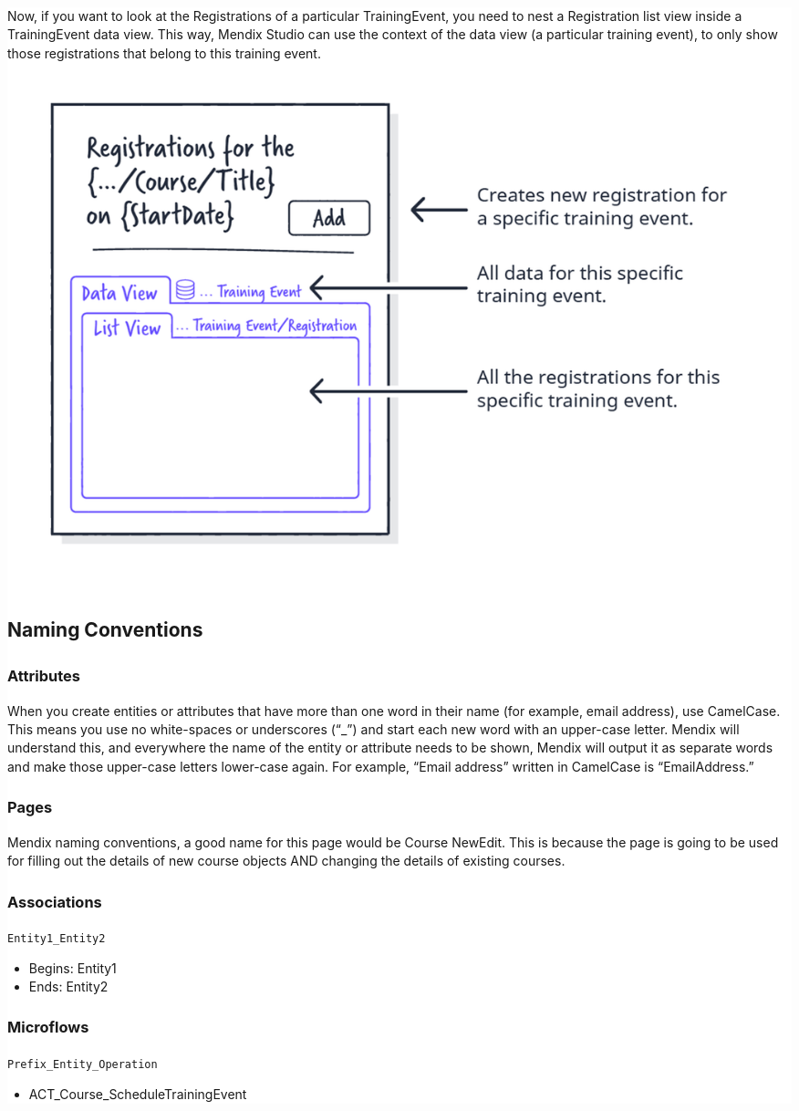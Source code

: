 Now, if you want to look at the Registrations of a particular TrainingEvent, you need to nest a Registration list view inside a TrainingEvent data view. This way, Mendix Studio can use the context of the data view (a particular training event), to only show those registrations that belong to this training event.
![Nested Data](/images/nested_data.png "Nested Data")

## Naming Conventions
### Attributes
When you create entities or attributes that have more than one word in their name (for example, email address), use CamelCase. This means you use no white-spaces or underscores (“_”) and start each new word with an upper-case letter. Mendix will understand this, and everywhere the name of the entity or attribute needs to be shown, Mendix will output it as separate words and make those upper-case letters lower-case again. For example, “Email address” written in CamelCase is “EmailAddress.”
### Pages
Mendix naming conventions, a good name for this page would be Course NewEdit. This is because the page is going to be used for filling out the details of new course objects AND changing the details of existing courses.
### Associations
`Entity1_Entity2`
- Begins: Entity1
- Ends: Entity2
### Microflows
`Prefix_Entity_Operation`
- ACT_Course_ScheduleTrainingEvent
